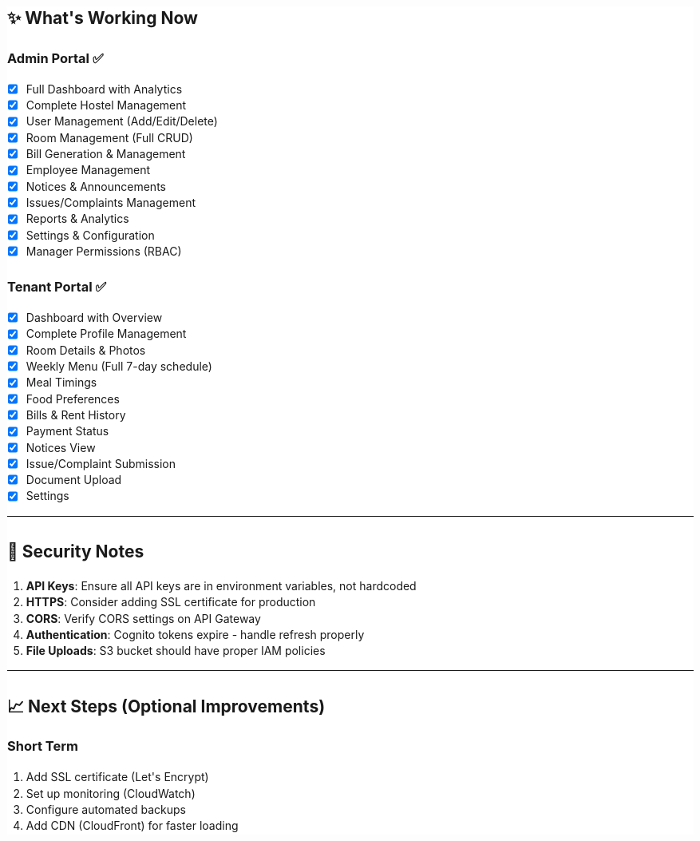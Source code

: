 
## ✨ What's Working Now

### Admin Portal ✅
- [x] Full Dashboard with Analytics
- [x] Complete Hostel Management
- [x] User Management (Add/Edit/Delete)
- [x] Room Management (Full CRUD)
- [x] Bill Generation & Management
- [x] Employee Management
- [x] Notices & Announcements
- [x] Issues/Complaints Management
- [x] Reports & Analytics
- [x] Settings & Configuration
- [x] Manager Permissions (RBAC)

### Tenant Portal ✅
- [x] Dashboard with Overview
- [x] Complete Profile Management
- [x] Room Details & Photos
- [x] Weekly Menu (Full 7-day schedule)
- [x] Meal Timings
- [x] Food Preferences
- [x] Bills & Rent History
- [x] Payment Status
- [x] Notices View
- [x] Issue/Complaint Submission
- [x] Document Upload
- [x] Settings

---

## 🔐 Security Notes

1. **API Keys**: Ensure all API keys are in environment variables, not hardcoded
2. **HTTPS**: Consider adding SSL certificate for production
3. **CORS**: Verify CORS settings on API Gateway
4. **Authentication**: Cognito tokens expire - handle refresh properly
5. **File Uploads**: S3 bucket should have proper IAM policies

---

## 📈 Next Steps (Optional Improvements)

### Short Term
1. Add SSL certificate (Let's Encrypt)
2. Set up monitoring (CloudWatch)
3. Configure automated backups
4. Add CDN (CloudFront) for faster loading
